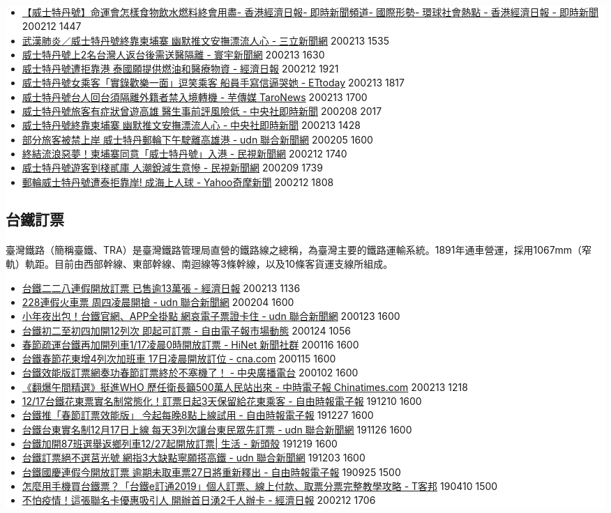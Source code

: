 - [【威士特丹號】命運會怎樣食物飲水燃料終會用盡- 香港經濟日報- 即時新聞頻道- 國際形勢- 環球社會熱點 - 香港經濟日報 - 即時新聞](https://inews.hket.com/article/2562518 "【威士特丹號】命運會怎樣食物飲水燃料終會用盡- 香港經濟日報- 即時新聞頻道- 國際形勢- 環球社會熱點 - 香港經濟日報 - 即時新聞") 200212 1447
- [武漢肺炎／威士特丹號終靠柬埔寨 幽默推文安撫漂流人心 - 三立新聞網](https://www.setn.com/News.aspx?NewsID=688940 "武漢肺炎／威士特丹號終靠柬埔寨 幽默推文安撫漂流人心 - 三立新聞網") 200213 1535
- [威士特丹號上2名台灣人返台後需送醫隔離 - 寰宇新聞網](http://globalnewstv.com.tw/202002/96887/ "威士特丹號上2名台灣人返台後需送醫隔離 - 寰宇新聞網") 200213 1630
- [威士特丹號遭拒靠港 泰國願提供燃油和醫療物資 - 經濟日報](https://money.udn.com/money/story/5599/4339874 "威士特丹號遭拒靠港 泰國願提供燃油和醫療物資 - 經濟日報") 200212 1921
- [威士特丹號女乘客「實錄歡樂一面」逗笑乘客 船員手寫信逼哭她 - ETtoday](https://www.ettoday.net/news/20200213/1644943.htm "威士特丹號女乘客「實錄歡樂一面」逗笑乘客 船員手寫信逼哭她 - ETtoday") 200213 1817
- [威士特丹號台人回台須隔離外籍者禁入境轉機 - 芋傳媒 TaroNews](https://living.taronews.tw/2020/02/13/609515/ "威士特丹號台人回台須隔離外籍者禁入境轉機 - 芋傳媒 TaroNews") 200213 1700
- [威士特丹號旅客有症狀曾遊高雄 醫生事前評風險低 - 中央社即時新聞](https://www.cna.com.tw/news/ahel/202002080190.aspx "威士特丹號旅客有症狀曾遊高雄 醫生事前評風險低 - 中央社即時新聞") 200208 2017
- [威士特丹號終靠柬埔寨 幽默推文安撫漂流人心 - 中央社即時新聞](https://www.cna.com.tw/news/aopl/202002130154.aspx "威士特丹號終靠柬埔寨 幽默推文安撫漂流人心 - 中央社即時新聞") 200213 1428
- [部分旅客被禁上岸 威士特丹郵輪下午駛離高雄港 - udn 聯合新聞網](https://udn.com/news/story/120940/4323887 "部分旅客被禁上岸 威士特丹郵輪下午駛離高雄港 - udn 聯合新聞網") 200205 1600
- [終結流浪惡夢！柬埔寨同意「威士特丹號」入港 - 民視新聞網](https://www.ftvnews.com.tw/news/detail/2020212I15M1 "終結流浪惡夢！柬埔寨同意「威士特丹號」入港 - 民視新聞網") 200212 1740
- [威士特丹號遊客到棧貳庫 人潮銳減生意慘 - 民視新聞網](https://www.ftvnews.com.tw/news/detail/2020209U10M1 "威士特丹號遊客到棧貳庫 人潮銳減生意慘 - 民視新聞網") 200209 1739
- [郵輪威士特丹號遭泰拒靠岸! 成海上人球 - Yahoo奇摩新聞](https://tw.news.yahoo.com/video/%E9%83%B5%E8%BC%AA%E5%A8%81%E5%A3%AB%E7%89%B9%E4%B8%B9%E8%99%9F%E9%81%AD%E6%B3%B0%E6%8B%92%E9%9D%A0%E5%B2%B8-%E6%88%90%E6%B5%B7%E4%B8%8A%E4%BA%BA%E7%90%83-100821436.html "郵輪威士特丹號遭泰拒靠岸! 成海上人球 - Yahoo奇摩新聞") 200212 1808

## 台鐵訂票

臺灣鐵路（簡稱臺鐵、TRA）是臺灣鐵路管理局直營的鐵路線之總稱，為臺灣主要的鐵路運輸系統。1891年通車營運，採用1067mm（窄軌）軌距。目前由西部幹線、東部幹線、南迴線等3條幹線，以及10條客貨運支線所組成。
- [台鐵二二八連假開放訂票 已售逾13萬張 - 經濟日報](https://money.udn.com/money/story/5617/4341253 "台鐵二二八連假開放訂票 已售逾13萬張 - 經濟日報") 200213 1136
- [228連假火車票 周四凌晨開搶 - udn 聯合新聞網](https://udn.com/news/story/7266/4320508 "228連假火車票 周四凌晨開搶 - udn 聯合新聞網") 200204 1600
- [小年夜出包！台鐵官網、APP全掛點 網哀電子票證卡住 - udn 聯合新聞網](https://udn.com/news/story/7266/4304941 "小年夜出包！台鐵官網、APP全掛點 網哀電子票證卡住 - udn 聯合新聞網") 200123 1600
- [台鐵初二至初四加開12列次 即起可訂票 - 自由電子報市場動態](https://news.ltn.com.tw/news/life/breakingnews/3049073 "台鐵初二至初四加開12列次 即起可訂票 - 自由電子報市場動態") 200124 1056
- [春節疏運台鐵再加開列車1/17凌晨0時開放訂票 - HiNet 新聞社群](https://times.hinet.net/mobile/news/22742826 "春節疏運台鐵再加開列車1/17凌晨0時開放訂票 - HiNet 新聞社群") 200116 1600
- [台鐵春節花東增4列次加班車 17日凌晨開放訂位 - cna.com](https://www.cna.com.tw/news/ahel/202001150288.aspx "台鐵春節花東增4列次加班車 17日凌晨開放訂位 - cna.com") 200115 1600
- [台鐵效能版訂票網奏功春節訂票終於不塞機了！ - 中央廣播電台](https://www.rti.org.tw/news/view/id/2046782 "台鐵效能版訂票網奏功春節訂票終於不塞機了！ - 中央廣播電台") 200102 1600
- [《翻爆午間精選》挺進WHO 歷任衛長籲500萬人民站出來 - 中時電子報 Chinatimes.com](https://www.chinatimes.com/realtimenews/20200213002409-260405 "《翻爆午間精選》挺進WHO 歷任衛長籲500萬人民站出來 - 中時電子報 Chinatimes.com") 200213 1218
- [12/17台鐵花東票實名制常態化！訂票日起3天保留給花東乘客 - 自由時報電子報](https://news.ltn.com.tw/news/life/breakingnews/3004917 "12/17台鐵花東票實名制常態化！訂票日起3天保留給花東乘客 - 自由時報電子報") 191210 1600
- [台鐵推「春節訂票效能版」 今起每晚8點上線試用 - 自由時報電子報](https://news.ltn.com.tw/news/life/breakingnews/3022182 "台鐵推「春節訂票效能版」 今起每晚8點上線試用 - 自由時報電子報") 191227 1600
- [台鐵台東實名制12月17日上線 每天3列次讓台東民眾先訂票 - udn 聯合新聞網](https://udn.com/news/story/7266/4188590 "台鐵台東實名制12月17日上線 每天3列次讓台東民眾先訂票 - udn 聯合新聞網") 191126 1600
- [台鐵加開87班選舉返鄉列車12/27起開放訂票| 生活 - 新頭殼](https://newtalk.tw/news/view/2019-12-19/342826 "台鐵加開87班選舉返鄉列車12/27起開放訂票| 生活 - 新頭殼") 191219 1600
- [台鐵訂票絕不選莒光號 網指3大缺點寧願搭高鐵 - udn 聯合新聞網](https://udn.com/news/story/7266/4202419 "台鐵訂票絕不選莒光號 網指3大缺點寧願搭高鐵 - udn 聯合新聞網") 191203 1600
- [台鐵國慶連假今開放訂票 逾期未取車票27日將重新釋出 - 自由時報電子報](https://news.ltn.com.tw/news/life/breakingnews/2926019 "台鐵國慶連假今開放訂票 逾期未取車票27日將重新釋出 - 自由時報電子報") 190925 1500
- [怎麼用手機買台鐵票？「台鐵e訂通2019」個人訂票、線上付款、取票分票完整教學攻略 - T客邦](https://www.techbang.com/posts/69306-taiwan-railway-e-2019app-online-personal-booking-online-payment-ticket-counting-complete-teaching-strategy "怎麼用手機買台鐵票？「台鐵e訂通2019」個人訂票、線上付款、取票分票完整教學攻略 - T客邦") 190410 1500
- [不怕疫情！這張聯名卡優惠吸引人 開辦首日湧2千人辦卡 - 經濟日報](https://money.udn.com/money/story/5617/4339569 "不怕疫情！這張聯名卡優惠吸引人 開辦首日湧2千人辦卡 - 經濟日報") 200212 1706